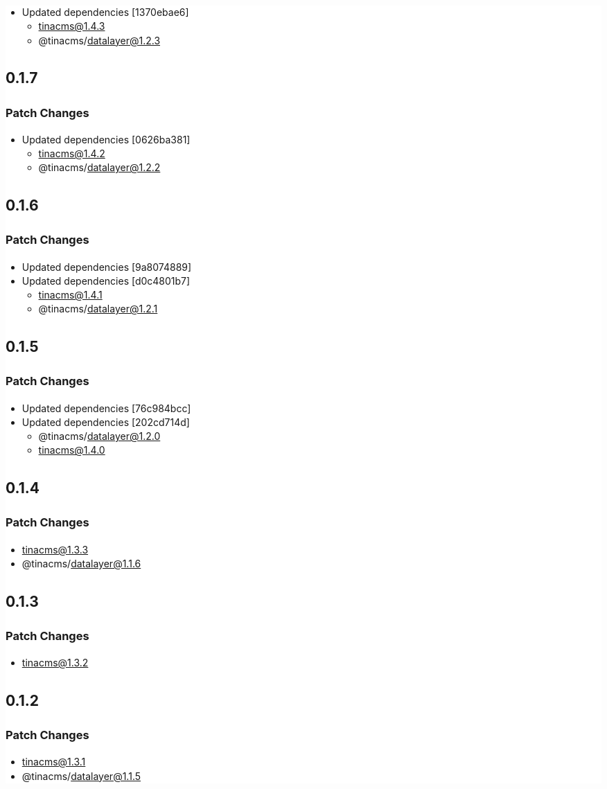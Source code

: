 - Updated dependencies [1370ebae6]
  - tinacms@1.4.3
  - @tinacms/datalayer@1.2.3

## 0.1.7

### Patch Changes

- Updated dependencies [0626ba381]
  - tinacms@1.4.2
  - @tinacms/datalayer@1.2.2

## 0.1.6

### Patch Changes

- Updated dependencies [9a8074889]
- Updated dependencies [d0c4801b7]
  - tinacms@1.4.1
  - @tinacms/datalayer@1.2.1

## 0.1.5

### Patch Changes

- Updated dependencies [76c984bcc]
- Updated dependencies [202cd714d]
  - @tinacms/datalayer@1.2.0
  - tinacms@1.4.0

## 0.1.4

### Patch Changes

- tinacms@1.3.3
- @tinacms/datalayer@1.1.6

## 0.1.3

### Patch Changes

- tinacms@1.3.2

## 0.1.2

### Patch Changes

- tinacms@1.3.1
- @tinacms/datalayer@1.1.5

